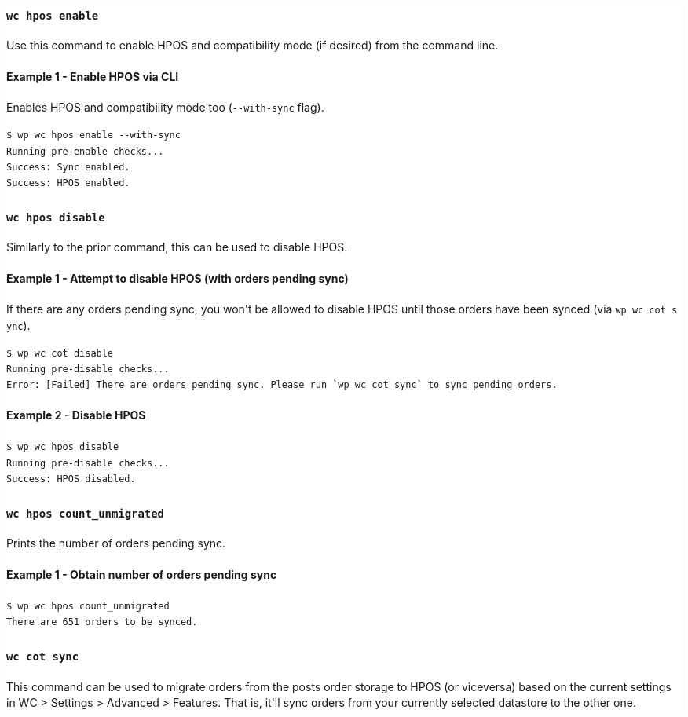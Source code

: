### `wc hpos enable`

Use this command to enable HPOS and compatibility mode (if desired) from the command line.

#### Example 1 - Enable HPOS via CLI

Enables HPOS and compatibility mode too (`--with-sync` flag).

```plaintext
$ wp wc hpos enable --with-sync
Running pre-enable checks...
Success: Sync enabled.
Success: HPOS enabled.
```

### `wc hpos disable`

Similarly to the prior command, this can be used to disable HPOS.

#### Example 1 - Attempt to disable HPOS (with orders pending sync)

If there are any orders pending sync, you won't be allowed to disable HPOS until those orders have been synced (via `wp wc cot sync`).

```plaintext
$ wp wc cot disable
Running pre-disable checks...
Error: [Failed] There are orders pending sync. Please run `wp wc cot sync` to sync pending orders.
```

#### Example 2 - Disable HPOS

```plaintext
$ wp wc hpos disable
Running pre-disable checks...
Success: HPOS disabled.
```

### `wc hpos count_unmigrated`

Prints the number of orders pending sync.

#### Example 1 - Obtain number of orders pending sync

```plaintext
$ wp wc hpos count_unmigrated
There are 651 orders to be synced.
```

### `wc cot sync`

This command can be used to migrate orders from the posts order storage to HPOS (or viceversa) based on the current settings in WC > Settings > Advanced > Features.
That is, it'll sync orders from your currently selected datastore to the other one.
